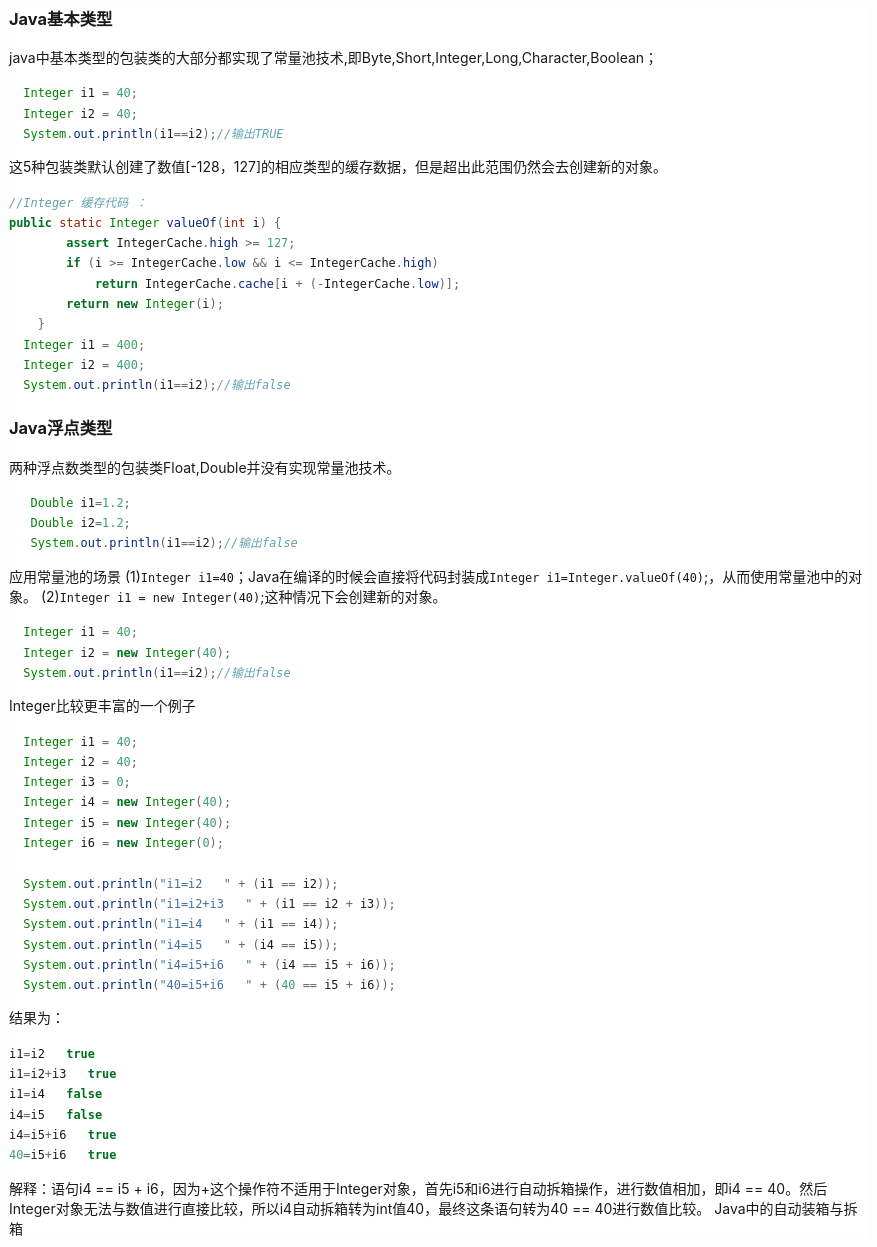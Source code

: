 ### Java基本类型

java中基本类型的包装类的大部分都实现了常量池技术,即Byte,Short,Integer,Long,Character,Boolean；
```java
  Integer i1 = 40;
  Integer i2 = 40;
  System.out.println(i1==i2);//输出TRUE
```
这5种包装类默认创建了数值[-128，127]的相应类型的缓存数据，但是超出此范围仍然会去创建新的对象。
```java
//Integer 缓存代码 ：
public static Integer valueOf(int i) {
        assert IntegerCache.high >= 127;
        if (i >= IntegerCache.low && i <= IntegerCache.high)
            return IntegerCache.cache[i + (-IntegerCache.low)];
        return new Integer(i);
    }
  Integer i1 = 400;
  Integer i2 = 400;
  System.out.println(i1==i2);//输出false
```
### Java浮点类型

两种浮点数类型的包装类Float,Double并没有实现常量池技术。
```java
   Double i1=1.2;
   Double i2=1.2;
   System.out.println(i1==i2);//输出false
```
应用常量池的场景
(1)``Integer i1=40``；Java在编译的时候会直接将代码封装成``Integer i1=Integer.valueOf(40)``;，从而使用常量池中的对象。
(2)``Integer i1 = new Integer(40)``;这种情况下会创建新的对象。
```java
  Integer i1 = 40;
  Integer i2 = new Integer(40);
  System.out.println(i1==i2);//输出false
```
Integer比较更丰富的一个例子
```java
  Integer i1 = 40;
  Integer i2 = 40;
  Integer i3 = 0;
  Integer i4 = new Integer(40);
  Integer i5 = new Integer(40);
  Integer i6 = new Integer(0);
  
  System.out.println("i1=i2   " + (i1 == i2));
  System.out.println("i1=i2+i3   " + (i1 == i2 + i3));
  System.out.println("i1=i4   " + (i1 == i4));
  System.out.println("i4=i5   " + (i4 == i5));
  System.out.println("i4=i5+i6   " + (i4 == i5 + i6));   
  System.out.println("40=i5+i6   " + (40 == i5 + i6));  
```  
结果为： 
```java
i1=i2   true
i1=i2+i3   true
i1=i4   false
i4=i5   false
i4=i5+i6   true
40=i5+i6   true
```
解释：语句i4 == i5 + i6，因为+这个操作符不适用于Integer对象，首先i5和i6进行自动拆箱操作，进行数值相加，即i4 == 40。然后Integer对象无法与数值进行直接比较，所以i4自动拆箱转为int值40，最终这条语句转为40 == 40进行数值比较。
Java中的自动装箱与拆箱
